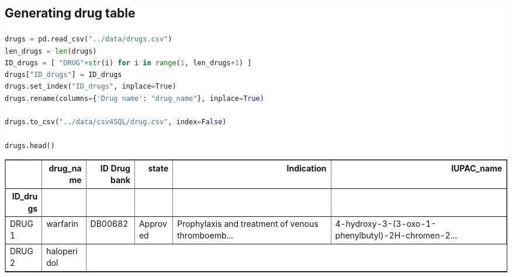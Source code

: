 

## Generating drug table


```python
drugs = pd.read_csv("../data/drugs.csv")
len_drugs = len(drugs)
ID_drugs = [ "DRUG"+str(i) for i in range(1, len_drugs+1) ]
drugs["ID_drugs"] = ID_drugs 
drugs.set_index("ID_drugs", inplace=True)
drugs.rename(columns={'Drug name': "drug_name"}, inplace=True)

drugs.to_csv("../data/csv4SQL/drug.csv", index=False)

drugs.head()

```




<div>
<style scoped>
    .dataframe tbody tr th:only-of-type {
        vertical-align: middle;
    }

    .dataframe tbody tr th {
        vertical-align: top;
    }

    .dataframe thead th {
        text-align: right;
    }
</style>
<table border="1" class="dataframe">
  <thead>
    <tr style="text-align: right;">
      <th></th>
      <th>drug_name</th>
      <th>ID Drug bank</th>
      <th>state</th>
      <th>Indication</th>
      <th>IUPAC_name</th>
    </tr>
    <tr>
      <th>ID_drugs</th>
      <th></th>
      <th></th>
      <th></th>
      <th></th>
      <th></th>
    </tr>
  </thead>
  <tbody>
    <tr>
      <td>DRUG1</td>
      <td>warfarin</td>
      <td>DB00682</td>
      <td>Approved</td>
      <td>Prophylaxis and treatment of venous thromboemb...</td>
      <td>4-hydroxy-3-(3-oxo-1-phenylbutyl)-2H-chromen-2...</td>
    </tr>
    <tr>
      <td>DRUG2</td>
      <td>haloperidol</td>